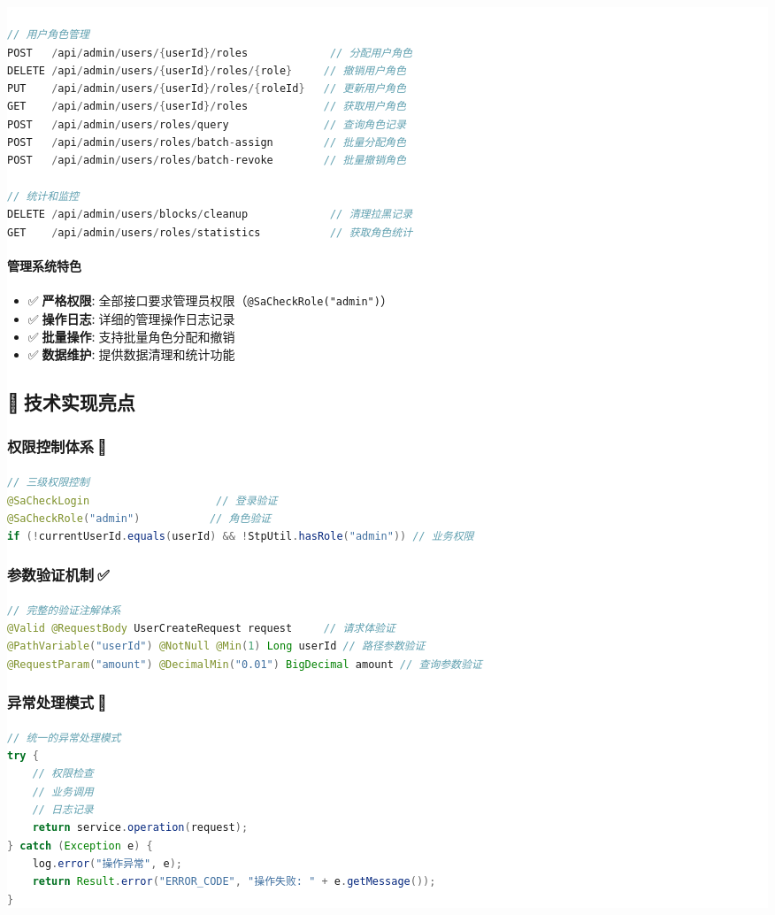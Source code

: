 ```java

// 用户角色管理
POST   /api/admin/users/{userId}/roles             // 分配用户角色
DELETE /api/admin/users/{userId}/roles/{role}     // 撤销用户角色
PUT    /api/admin/users/{userId}/roles/{roleId}   // 更新用户角色
GET    /api/admin/users/{userId}/roles            // 获取用户角色
POST   /api/admin/users/roles/query               // 查询角色记录
POST   /api/admin/users/roles/batch-assign        // 批量分配角色
POST   /api/admin/users/roles/batch-revoke        // 批量撤销角色

// 统计和监控
DELETE /api/admin/users/blocks/cleanup             // 清理拉黑记录
GET    /api/admin/users/roles/statistics           // 获取角色统计
```

#### **管理系统特色**
- ✅ **严格权限**: 全部接口要求管理员权限（`@SaCheckRole("admin")`）
- ✅ **操作日志**: 详细的管理操作日志记录
- ✅ **批量操作**: 支持批量角色分配和撤销
- ✅ **数据维护**: 提供数据清理和统计功能

## 🔧 **技术实现亮点**

### **权限控制体系** 🔐
```java
// 三级权限控制
@SaCheckLogin                    // 登录验证
@SaCheckRole("admin")           // 角色验证
if (!currentUserId.equals(userId) && !StpUtil.hasRole("admin")) // 业务权限
```

### **参数验证机制** ✅
```java
// 完整的验证注解体系
@Valid @RequestBody UserCreateRequest request     // 请求体验证
@PathVariable("userId") @NotNull @Min(1) Long userId // 路径参数验证
@RequestParam("amount") @DecimalMin("0.01") BigDecimal amount // 查询参数验证
```

### **异常处理模式** 📝
```java
// 统一的异常处理模式
try {
    // 权限检查
    // 业务调用
    // 日志记录
    return service.operation(request);
} catch (Exception e) {
    log.error("操作异常", e);
    return Result.error("ERROR_CODE", "操作失败: " + e.getMessage());
}
```
